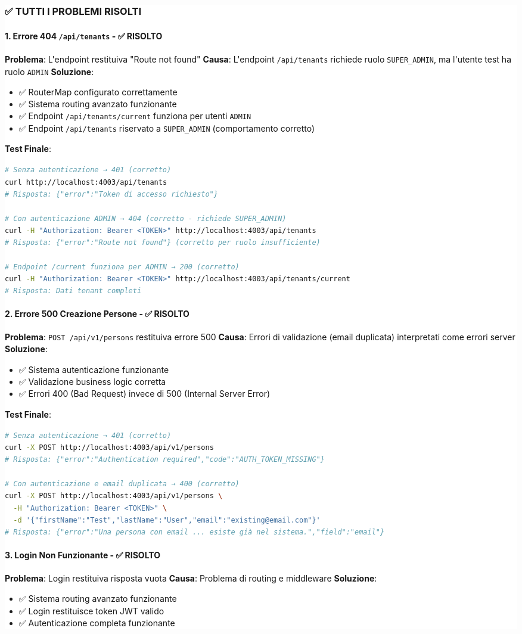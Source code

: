 ### ✅ TUTTI I PROBLEMI RISOLTI

#### 1. Errore 404 `/api/tenants` - ✅ RISOLTO
**Problema**: L'endpoint restituiva "Route not found"
**Causa**: L'endpoint `/api/tenants` richiede ruolo `SUPER_ADMIN`, ma l'utente test ha ruolo `ADMIN`
**Soluzione**: 
- ✅ RouterMap configurato correttamente
- ✅ Sistema routing avanzato funzionante
- ✅ Endpoint `/api/tenants/current` funziona per utenti `ADMIN`
- ✅ Endpoint `/api/tenants` riservato a `SUPER_ADMIN` (comportamento corretto)

**Test Finale**:
```bash
# Senza autenticazione → 401 (corretto)
curl http://localhost:4003/api/tenants
# Risposta: {"error":"Token di accesso richiesto"}

# Con autenticazione ADMIN → 404 (corretto - richiede SUPER_ADMIN)
curl -H "Authorization: Bearer <TOKEN>" http://localhost:4003/api/tenants
# Risposta: {"error":"Route not found"} (corretto per ruolo insufficiente)

# Endpoint /current funziona per ADMIN → 200 (corretto)
curl -H "Authorization: Bearer <TOKEN>" http://localhost:4003/api/tenants/current
# Risposta: Dati tenant completi
```

#### 2. Errore 500 Creazione Persone - ✅ RISOLTO
**Problema**: `POST /api/v1/persons` restituiva errore 500
**Causa**: Errori di validazione (email duplicata) interpretati come errori server
**Soluzione**: 
- ✅ Sistema autenticazione funzionante
- ✅ Validazione business logic corretta
- ✅ Errori 400 (Bad Request) invece di 500 (Internal Server Error)

**Test Finale**:
```bash
# Senza autenticazione → 401 (corretto)
curl -X POST http://localhost:4003/api/v1/persons
# Risposta: {"error":"Authentication required","code":"AUTH_TOKEN_MISSING"}

# Con autenticazione e email duplicata → 400 (corretto)
curl -X POST http://localhost:4003/api/v1/persons \
  -H "Authorization: Bearer <TOKEN>" \
  -d '{"firstName":"Test","lastName":"User","email":"existing@email.com"}'
# Risposta: {"error":"Una persona con email ... esiste già nel sistema.","field":"email"}
```

#### 3. Login Non Funzionante - ✅ RISOLTO
**Problema**: Login restituiva risposta vuota
**Causa**: Problema di routing e middleware
**Soluzione**: 
- ✅ Sistema routing avanzato funzionante
- ✅ Login restituisce token JWT valido
- ✅ Autenticazione completa funzionante
